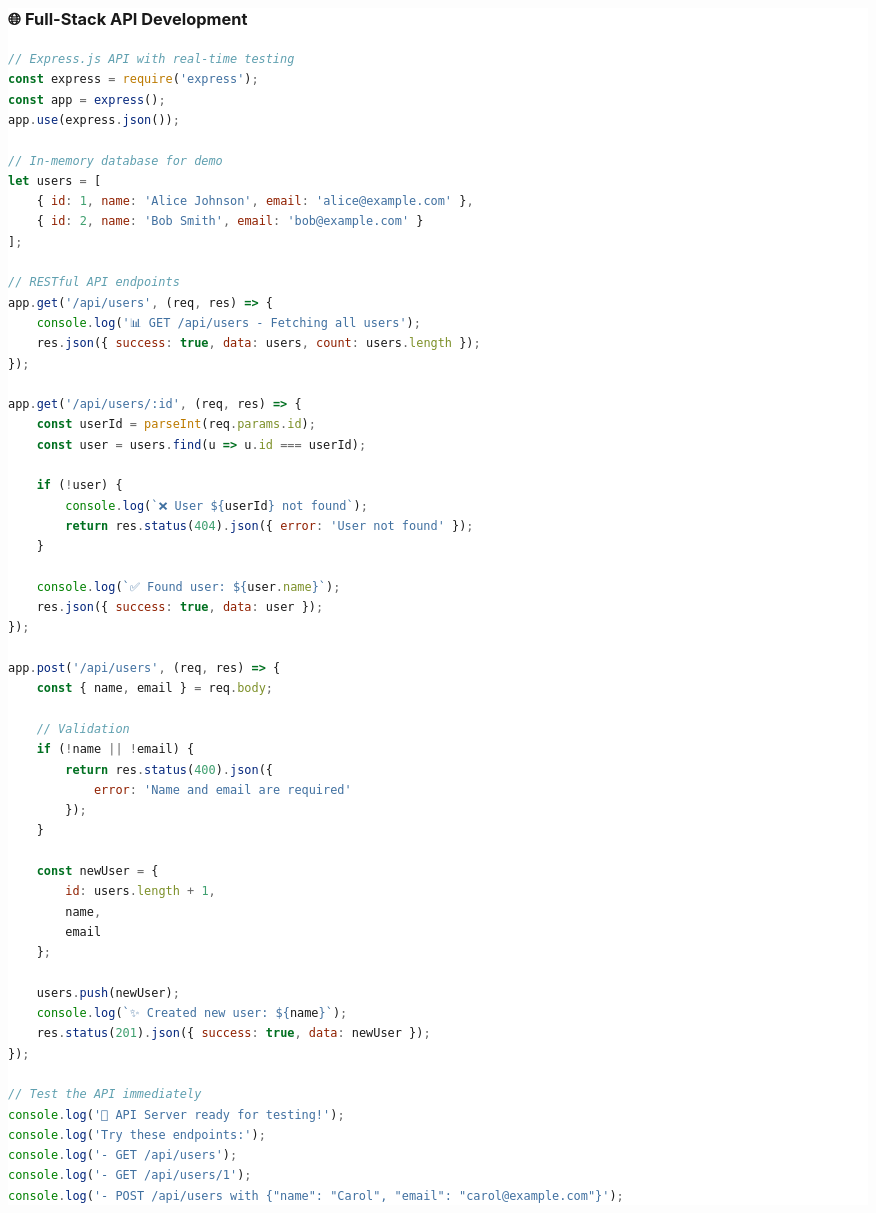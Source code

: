 ### 🌐 **Full-Stack API Development**
```javascript
// Express.js API with real-time testing
const express = require('express');
const app = express();
app.use(express.json());

// In-memory database for demo
let users = [
    { id: 1, name: 'Alice Johnson', email: 'alice@example.com' },
    { id: 2, name: 'Bob Smith', email: 'bob@example.com' }
];

// RESTful API endpoints
app.get('/api/users', (req, res) => {
    console.log('📊 GET /api/users - Fetching all users');
    res.json({ success: true, data: users, count: users.length });
});

app.get('/api/users/:id', (req, res) => {
    const userId = parseInt(req.params.id);
    const user = users.find(u => u.id === userId);
    
    if (!user) {
        console.log(`❌ User ${userId} not found`);
        return res.status(404).json({ error: 'User not found' });
    }
    
    console.log(`✅ Found user: ${user.name}`);
    res.json({ success: true, data: user });
});

app.post('/api/users', (req, res) => {
    const { name, email } = req.body;
    
    // Validation
    if (!name || !email) {
        return res.status(400).json({ 
            error: 'Name and email are required' 
        });
    }
    
    const newUser = {
        id: users.length + 1,
        name,
        email
    };
    
    users.push(newUser);
    console.log(`✨ Created new user: ${name}`);
    res.status(201).json({ success: true, data: newUser });
});

// Test the API immediately
console.log('🚀 API Server ready for testing!');
console.log('Try these endpoints:');
console.log('- GET /api/users');
console.log('- GET /api/users/1');
console.log('- POST /api/users with {"name": "Carol", "email": "carol@example.com"}');
```
